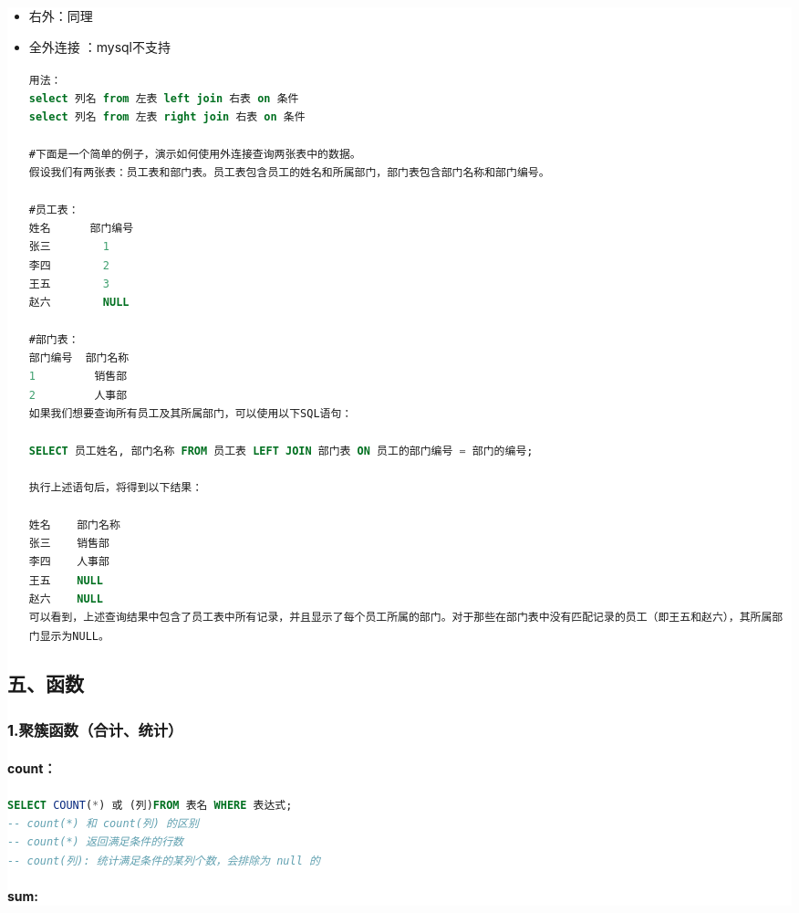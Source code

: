 - 右外：同理

- 全外连接 ：mysql不支持

  ```sql
  用法：
  select 列名 from 左表 left join 右表 on 条件
  select 列名 from 左表 right join 右表 on 条件
  
  #下面是一个简单的例子，演示如何使用外连接查询两张表中的数据。
  假设我们有两张表：员工表和部门表。员工表包含员工的姓名和所属部门，部门表包含部门名称和部门编号。
  
  #员工表：
  姓名	  部门编号
  张三		1
  李四		2
  王五		3
  赵六		NULL
  
  #部门表：
  部门编号	部门名称
  1			销售部
  2			人事部
  如果我们想要查询所有员工及其所属部门，可以使用以下SQL语句：
  
  SELECT 员工姓名, 部门名称 FROM 员工表 LEFT JOIN 部门表 ON 员工的部门编号 = 部门的编号;
  
  执行上述语句后，将得到以下结果：
  
  姓名	部门名称
  张三	销售部
  李四	人事部
  王五	NULL
  赵六	NULL
  可以看到，上述查询结果中包含了员工表中所有记录，并且显示了每个员工所属的部门。对于那些在部门表中没有匹配记录的员工（即王五和赵六），其所属部门显示为NULL。
  ```

  

## 五、函数

### 1.聚簇函数（合计、统计）

#### count：

```sql
SELECT COUNT(*) 或 (列)FROM 表名 WHERE 表达式;
-- count(*) 和 count(列) 的区别
-- count(*) 返回满足条件的行数
-- count(列): 统计满足条件的某列个数，会排除为 null 的
```

#### sum:
